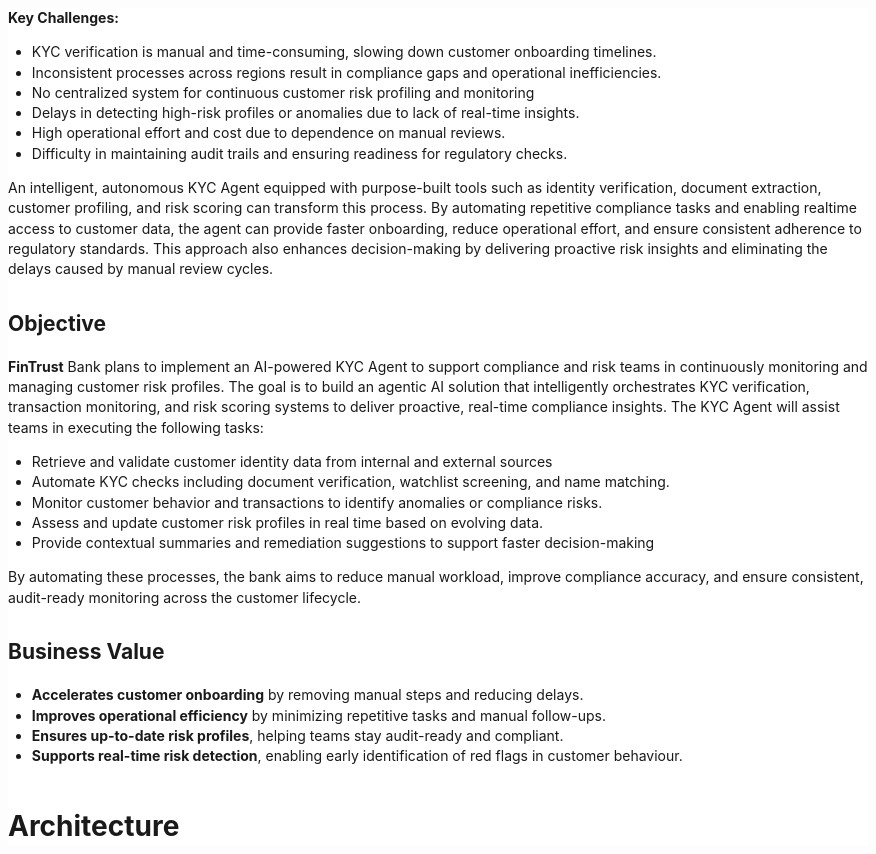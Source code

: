 
**Key Challenges:**

*   KYC verification is manual and time-consuming, slowing down customer onboarding timelines.
*   Inconsistent processes across regions result in compliance gaps and operational inefficiencies.
*   No centralized system for continuous customer risk profiling and monitoring
*   Delays in detecting high-risk profiles or anomalies due to lack of real-time insights.
*   High operational effort and cost due to dependence on manual reviews.
*   Difficulty in maintaining audit trails and ensuring readiness for regulatory checks.

An intelligent, autonomous KYC Agent equipped with purpose-built tools such as identity verification, document extraction, customer profiling, and risk scoring can transform this process. By automating repetitive compliance tasks and enabling realtime access to customer data, the agent can provide faster onboarding, reduce operational effort, and ensure consistent adherence to regulatory standards. This approach also enhances decision-making by delivering proactive risk insights and eliminating the delays caused by manual review cycles.

## Objective

**FinTrust** Bank plans to implement an AI-powered KYC Agent to support compliance and risk teams in continuously monitoring and managing customer risk profiles. The goal is to build an agentic AI solution that intelligently orchestrates KYC verification, transaction monitoring, and risk scoring systems to deliver proactive, real-time compliance insights. The KYC Agent will assist teams in executing the following tasks:

*   Retrieve and validate customer identity data from internal and external sources
*   Automate KYC checks including document verification, watchlist screening, and name matching.
*   Monitor customer behavior and transactions to identify anomalies or compliance risks.
*   Assess and update customer risk profiles in real time based on evolving data.
*   Provide contextual summaries and remediation suggestions to support faster decision-making

By automating these processes, the bank aims to reduce manual workload, improve compliance accuracy, and ensure consistent, audit-ready monitoring across the customer lifecycle.

## Business Value

*   **Accelerates customer onboarding** by removing manual steps and reducing delays.
*   **Improves operational efficiency** by minimizing repetitive tasks and manual follow-ups.
*   **Ensures up-to-date risk profiles**, helping teams stay audit-ready and compliant.
*   **Supports real-time risk detection**, enabling early identification of red flags in customer behaviour.

# Architecture
